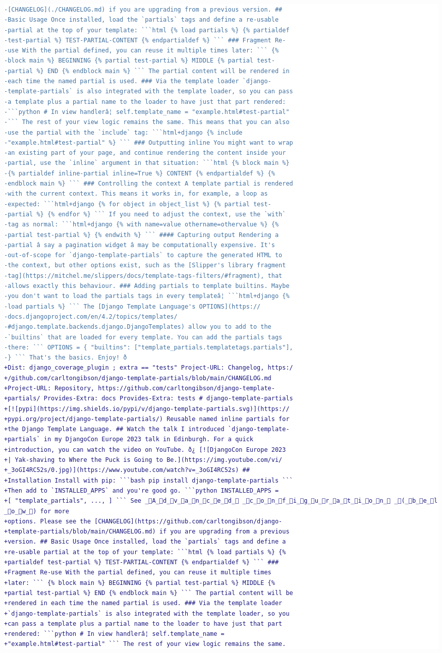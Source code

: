 ```diff
-[CHANGELOG](./CHANGELOG.md) if you are upgrading from a previous version. ##
-Basic Usage Once installed, load the `partials` tags and define a re-usable
-partial at the top of your template: ```html {% load partials %} {% partialdef
-test-partial %} TEST-PARTIAL-CONTENT {% endpartialdef %} ``` ### Fragment Re-
-use With the partial defined, you can reuse it multiple times later: ``` {%
-block main %} BEGINNING {% partial test-partial %} MIDDLE {% partial test-
-partial %} END {% endblock main %} ``` The partial content will be rendered in
-each time the named partial is used. ### Via the template loader `django-
-template-partials` is also integrated with the template loader, so you can pass
-a template plus a partial name to the loader to have just that part rendered:
-```python # In view handlerâ¦ self.template_name = "example.html#test-partial"
-``` The rest of your view logic remains the same. This means that you can also
-use the partial with the `include` tag: ```html+django {% include
-"example.html#test-partial" %} ``` ### Outputting inline You might want to wrap
-an existing part of your page, and continue rendering the content inside your
-partial, use the `inline` argument in that situation: ```html {% block main %}
-{% partialdef inline-partial inline=True %} CONTENT {% endpartialdef %} {%
-endblock main %} ``` ### Controlling the context A template partial is rendered
-with the current context. This means it works in, for example, a loop as
-expected: ```html+django {% for object in object_list %} {% partial test-
-partial %} {% endfor %} ``` If you need to adjust the context, use the `with`
-tag as normal: ```html+django {% with name=value othername=othervalue %} {%
-partial test-partial %} {% endwith %} ``` #### Capturing output Rendering a
-partial â say a pagination widget â may be computationally expensive. It's
-out-of-scope for `django-template-partials` to capture the generated HTML to
-the context, but other options exist, such as the [Slipper's library fragment
-tag](https://mitchel.me/slippers/docs/template-tags-filters/#fragment), that
-allows exactly this behaviour. ### Adding partials to template builtins. Maybe
-you don't want to load the partials tags in every templateâ¦ ```html+django {%
-load partials %} ``` The [Django Template Language's OPTIONS](https://
-docs.djangoproject.com/en/4.2/topics/templates/
-#django.template.backends.django.DjangoTemplates) allow you to add to the
-`builtins` that are loaded for every template. You can add the partials tags
-there: ``` OPTIONS = { "builtins": ["template_partials.templatetags.partials"],
-} ``` That's the basics. Enjoy! ð
+Dist: django_coverage_plugin ; extra == "tests" Project-URL: Changelog, https:/
+/github.com/carltongibson/django-template-partials/blob/main/CHANGELOG.md
+Project-URL: Repository, https://github.com/carltongibson/django-template-
+partials/ Provides-Extra: docs Provides-Extra: tests # django-template-partials
+[![pypi](https://img.shields.io/pypi/v/django-template-partials.svg)](https://
+pypi.org/project/django-template-partials/) Reusable named inline partials for
+the Django Template Language. ## Watch the talk I introduced `django-template-
+partials` in my DjangoCon Europe 2023 talk in Edinburgh. For a quick
+introduction, you can watch the video on YouTube. ð¿ [![DjangoCon Europe 2023
+| Yak-shaving to Where the Puck is Going to Be.](https://img.youtube.com/vi/
+_3oGI4RC52s/0.jpg)](https://www.youtube.com/watch?v=_3oGI4RC52s) ##
+Installation Install with pip: ```bash pip install django-template-partials ```
+Then add to `INSTALLED_APPS` and you're good go. ```python INSTALLED_APPS =
+[ "template_partials", ..., ] ``` See _A_d_v_a_n_c_e_d_ _c_o_n_f_i_g_u_r_a_t_i_o_n_ _(_b_e_l_o_w_) for more
+options. Please see the [CHANGELOG](https://github.com/carltongibson/django-
+template-partials/blob/main/CHANGELOG.md) if you are upgrading from a previous
+version. ## Basic Usage Once installed, load the `partials` tags and define a
+re-usable partial at the top of your template: ```html {% load partials %} {%
+partialdef test-partial %} TEST-PARTIAL-CONTENT {% endpartialdef %} ``` ###
+Fragment Re-use With the partial defined, you can reuse it multiple times
+later: ``` {% block main %} BEGINNING {% partial test-partial %} MIDDLE {%
+partial test-partial %} END {% endblock main %} ``` The partial content will be
+rendered in each time the named partial is used. ### Via the template loader
+`django-template-partials` is also integrated with the template loader, so you
+can pass a template plus a partial name to the loader to have just that part
+rendered: ```python # In view handlerâ¦ self.template_name =
+"example.html#test-partial" ``` The rest of your view logic remains the same.
```